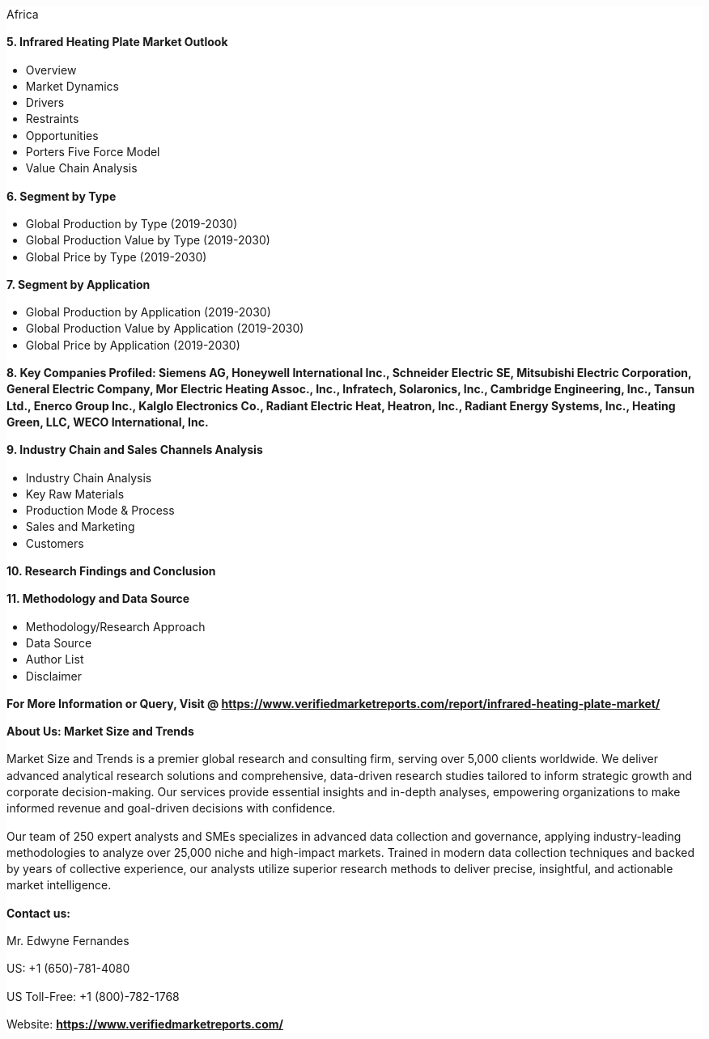 Africa</li></ul><p><strong>5. Infrared Heating Plate Market Outlook</strong></p><ul><li>Overview</li><li>Market Dynamics</li><li>Drivers</li><li>Restraints</li><li>Opportunities</li><li>Porters Five Force Model</li><li>Value Chain Analysis&nbsp;</li></ul><p><strong>6. Segment by Type</strong></p><ul><li>Global Production by Type (2019-2030)</li><li>Global Production Value by Type (2019-2030)</li><li>Global Price by Type (2019-2030)</li></ul><p><strong>7. Segment by Application</strong></p><ul><li>Global Production by Application (2019-2030)</li><li>Global Production Value by Application (2019-2030)</li><li>Global Price by Application (2019-2030)</li></ul><p><strong>8. Key Companies Profiled: Siemens AG, Honeywell International Inc., Schneider Electric SE, Mitsubishi Electric Corporation, General Electric Company, Mor Electric Heating Assoc., Inc., Infratech, Solaronics, Inc., Cambridge Engineering, Inc., Tansun Ltd., Enerco Group Inc., Kalglo Electronics Co., Radiant Electric Heat, Heatron, Inc., Radiant Energy Systems, Inc., Heating Green, LLC, WECO International, Inc.</strong></p><p><strong>9. Industry Chain and Sales Channels Analysis</strong></p><ul><li>Industry Chain Analysis</li><li>Key Raw Materials</li><li>Production Mode &amp; Process</li><li>Sales and Marketing</li><li>Customers</li></ul><p><strong>10. Research Findings and Conclusion</strong></p><p><strong>11. Methodology and Data Source</strong></p><ul><li>Methodology/Research Approach</li><li>Data Source</li><li>Author List</li><li>Disclaimer</li></ul></p><p><strong>For More Information or Query, Visit @ <a href="https://www.verifiedmarketreports.com/report/infrared-heating-plate-market/">https://www.verifiedmarketreports.com/report/infrared-heating-plate-market/</a></strong></p><p><strong>About Us: Market Size and Trends</strong></p><p>Market Size and Trends is a premier global research and consulting firm, serving over 5,000 clients worldwide. We deliver advanced analytical research solutions and comprehensive, data-driven research studies tailored to inform strategic growth and corporate decision-making. Our services provide essential insights and in-depth analyses, empowering organizations to make informed revenue and goal-driven decisions with confidence.</p><p>Our team of 250 expert analysts and SMEs specializes in advanced data collection and governance, applying industry-leading methodologies to analyze over 25,000 niche and high-impact markets. Trained in modern data collection techniques and backed by years of collective experience, our analysts utilize superior research methods to deliver precise, insightful, and actionable market intelligence.</p><p><strong>Contact us:</strong></p><p>Mr. Edwyne Fernandes</p><p>US: +1 (650)-781-4080</p><p>US Toll-Free: +1 (800)-782-1768</p><p>Website: <strong><a href="https://www.verifiedmarketreports.com/">https://www.verifiedmarketreports.com/</a></strong></p>
